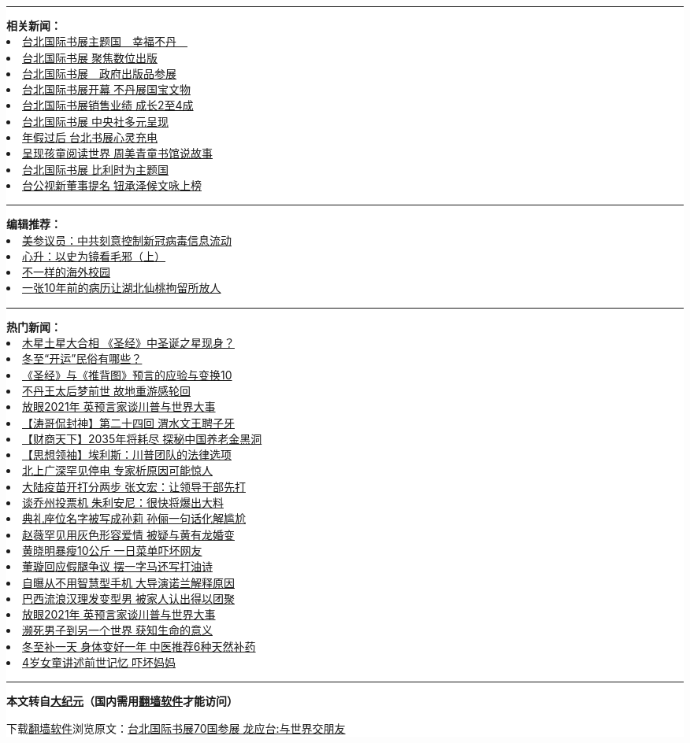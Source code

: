   <p>    <hr>      <strong>相关新闻：</strong>  <li><a href="/gb/10/12/22/n3120714.md#1">台北国际书展主题国　幸福不丹　</a></li>  <li><a href="/gb/11/2/8/n3164049.md#1">台北国际书展  聚焦数位出版</a></li>  <li><a href="/gb/11/2/8/n3164178.md#1">台北国际书展　政府出版品参展</a></li>  <li><a href="/gb/11/2/8/n3164412.md#1">台北国际书展开幕  不丹展国宝文物</a></li>  <li><a href="/gb/11/2/14/n3169821.md#1">台北国际书展销售业绩  成长2至4成</a></li>  <li><a href="/gb/12/1/19/n3491132.md#1">台北国际书展  中央社多元呈现</a></li>  <li><a href="/gb/12/1/29/n3497291.md#1">年假过后 台北书展心灵充电</a></li>  <li><a href="/gb/12/2/2/n3501434.md#1">呈现孩童阅读世界 周美青童书馆说故事</a></li>  <li><a href="/gb/12/12/19/n3756605.md#1">台北国际书展  比利时为主题国</a></li>  <li><a href="/gb/13/1/7/n3770997.md#1">台公视新董事提名 钮承泽候文咏上榜</a></li>  <hr>      <strong>编辑推荐：</strong>  <li><a href="/gb/20/2/22/n11887949.md#1">美参议员：中共刻意控制新冠病毒信息流动</a></li>  <li><a href="/gb/18/4/16/n10307016.md#1" target="_blank">心升：以史为镜看毛邪（上）</a></li><li><a href="/gb/18/6/9/n10469652.md?dfh#1" target="_blank">不一样的海外校园</a></li><li><a href="/gb/17/6/30/n9338788.md#1" target="_blank">一张10年前的病历让湖北仙桃拘留所放人</a></li>  <hr>    <strong>热门新闻：</strong>  <li><a href="/gb/20/12/20/n12633276.md#1">木星土星大合相 《圣经》中圣诞之星现身？</a></li>  <li><a href="/gb/20/12/17/n12626693.md#1">冬至“开运”民俗有哪些？</a></li>  <li><a href="/gb/20/10/3/n12449869.md#1">《圣经》与《推背图》预言的应验与变换10</a></li>  <li><a href="/gb/20/12/22/n12638393.md#1">不丹王太后梦前世 故地重游感轮回</a></li>  <li><a href="/gb/20/12/23/n12639978.md#1">放眼2021年 英预言家谈川普与世界大事</a></li>  <li><a href="/gb/20/12/21/n12634510.md#1">【涛哥侃封神】第二十四回 渭水文王聘子牙</a></li>  <li><a href="/gb/20/12/23/n12640679.md#1">【财商天下】2035年将耗尽 探秘中国养老金黑洞</a></li>  <li><a href="/gb/20/12/18/n12630871.md#1">【思想领袖】埃利斯：川普团队的法律选项</a></li>  <li><a href="/gb/20/12/22/n12638534.md#1">北上广深罕见停电 专家析原因可能惊人</a></li>  <li><a href="/gb/20/12/22/n12638349.md#1">大陆疫苗开打分两步 张文宏：让领导干部先打</a></li>  <li><a href="/gb/20/12/22/n12638784.md#1">谈乔州投票机 朱利安尼：很快将爆出大料</a></li>  <li><a href="/gb/20/12/21/n12636257.md#1">典礼座位名字被写成孙莉 孙俪一句话化解尴尬</a></li>  <li><a href="/gb/20/12/20/n12634288.md#1">赵薇罕见用灰色形容爱情 被疑与黄有龙婚变</a></li>  <li><a href="/gb/20/12/22/n12638646.md#1">黄晓明暴瘦10公斤 一日菜单吓坏网友</a></li>  <li><a href="/gb/20/12/21/n12636775.md#1">董璇回应假腿争议 摆一字马还写打油诗</a></li>  <li><a href="/gb/20/12/21/n12636474.md#1">自曝从不用智慧型手机 大导演诺兰解释原因</a></li>  <li><a href="/gb/20/12/22/n12637180.md#1">巴西流浪汉理发变型男 被家人认出得以团聚</a></li>  <li><a href="/gb/20/12/23/n12639978.md#1">放眼2021年 英预言家谈川普与世界大事</a></li>  <li><a href="/gb/20/12/22/n12637662.md#1">濒死男子到另一个世界 获知生命的意义</a></li>  <li><a href="/gb/20/12/20/n12634295.md#1">冬至补一天 身体变好一年 中医推荐6种天然补药</a></li>  <li><a href="/gb/20/12/23/n12639398.md#1">4岁女童讲述前世记忆 吓坏妈妈</a></li>  <hr>    <strong>本文转自<a href="https://www.epochtimes.com">大纪元</a>（国内需用<a href="https://github.com/bannedbook/fanqiang/wiki">翻墙软件</a>才能访问）</strong><p>下载<a href="https://github.com/bannedbook/fanqiang/wiki">翻墙软件</a>浏览原文：<a href="https://www.epochtimes.com/gb/13/1/30/n3788826.htm">台北国际书展70国参展 龙应台:与世界交朋友</a></p>
